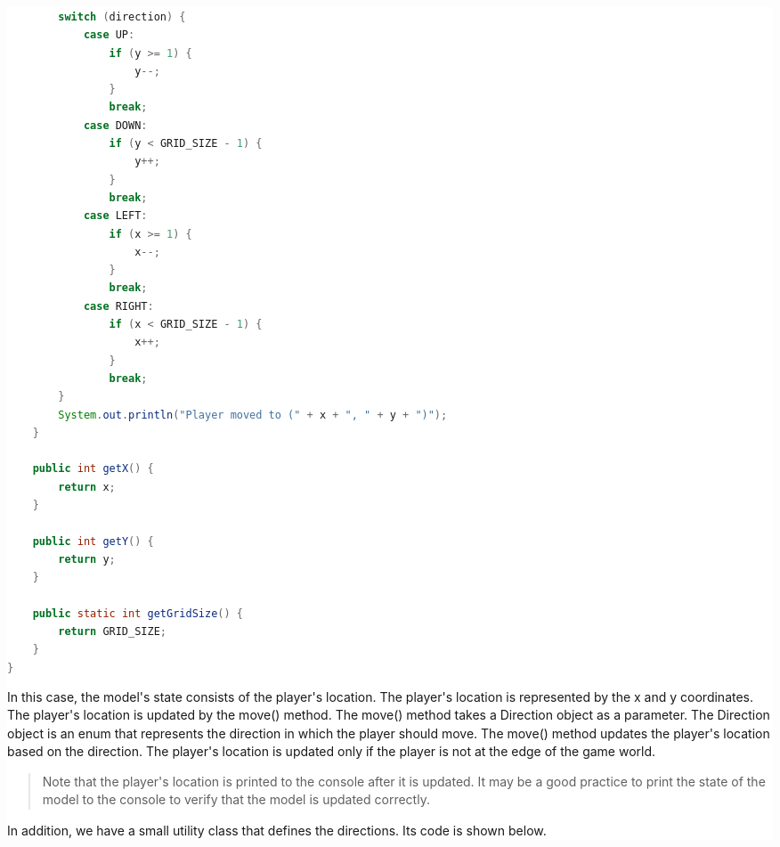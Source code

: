 ```java
        switch (direction) {
            case UP:
                if (y >= 1) {
                    y--;
                }
                break;
            case DOWN:
                if (y < GRID_SIZE - 1) {
                    y++;
                }
                break;
            case LEFT:
                if (x >= 1) {
                    x--;
                }
                break;
            case RIGHT:
                if (x < GRID_SIZE - 1) {
                    x++;
                }
                break;
        }
        System.out.println("Player moved to (" + x + ", " + y + ")");
    }

    public int getX() {
        return x;
    }

    public int getY() {
        return y;
    }

    public static int getGridSize() {
        return GRID_SIZE;
    }
}
```

In this case, the model's state consists of the player's location. The player's location is represented by the x and y coordinates. The player's location is updated by the move() method. The move() method takes a Direction object as a parameter. The Direction object is an enum that represents the direction in which the player should move. The move() method updates the player's location based on the direction. The player's location is updated only if the player is not at the edge of the game world.

> Note that the player's location is printed to the console after it is updated. It may be a good practice to print the state of the model to the console to verify that the model is updated correctly.


In addition, we have a small utility class that defines the directions. Its code is shown below.
